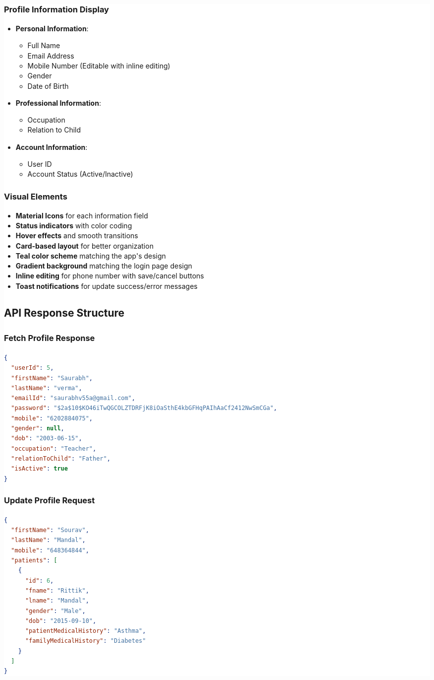 ### Profile Information Display
- **Personal Information**:
  - Full Name
  - Email Address
  - Mobile Number (Editable with inline editing)
  - Gender
  - Date of Birth

- **Professional Information**:
  - Occupation
  - Relation to Child

- **Account Information**:
  - User ID
  - Account Status (Active/Inactive)

### Visual Elements
- **Material Icons** for each information field
- **Status indicators** with color coding
- **Hover effects** and smooth transitions
- **Card-based layout** for better organization
- **Teal color scheme** matching the app's design
- **Gradient background** matching the login page design
- **Inline editing** for phone number with save/cancel buttons
- **Toast notifications** for update success/error messages

## API Response Structure

### Fetch Profile Response
```json
{
  "userId": 5,
  "firstName": "Saurabh",
  "lastName": "verma",
  "emailId": "saurabhv55a@gmail.com",
  "password": "$2a$10$KO46iTwQGCOLZTDRFjK8iOaSthE4kbGFHqPAIhAaCf2412NwSmCGa",
  "mobile": "6202884075",
  "gender": null,
  "dob": "2003-06-15",
  "occupation": "Teacher",
  "relationToChild": "Father",
  "isActive": true
}
```

### Update Profile Request
```json
{
  "firstName": "Sourav",
  "lastName": "Mandal",
  "mobile": "648364844",
  "patients": [
    {
      "id": 6,
      "fname": "Rittik",
      "lname": "Mandal",
      "gender": "Male",
      "dob": "2015-09-10",
      "patientMedicalHistory": "Asthma",
      "familyMedicalHistory": "Diabetes"
    }
  ]
}
```